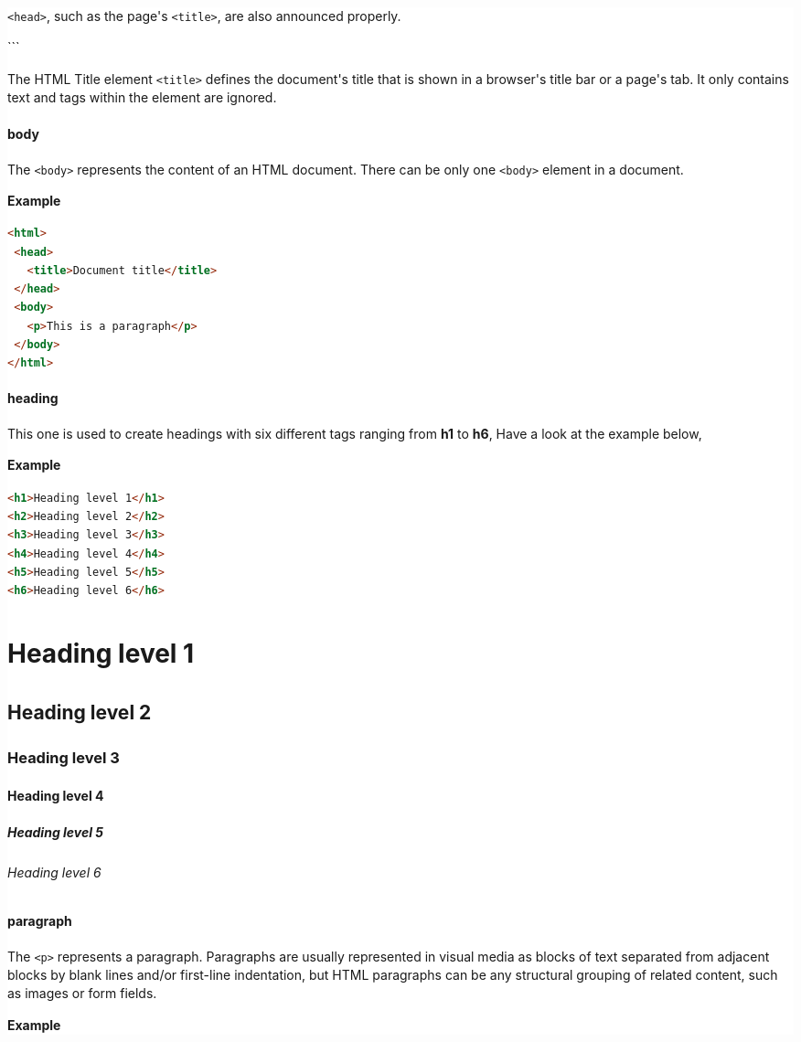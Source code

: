 ```<head>```, such as the page's ```<title>```, are also announced properly.
 </html>
```

The HTML Title element ```<title>``` defines the document's title that is shown in a browser's title bar or a page's tab. 
It only contains text and tags within the element are ignored.

#### body

The ```<body>``` represents the content of an HTML document. There can be only one ```<body>``` element in a document.

**Example**

  ```html
<html>
   <head>
     <title>Document title</title>
   </head>
   <body>
     <p>This is a paragraph</p>
   </body>
 </html>
```

#### heading

This one is used to create headings with six different tags ranging from **h1** to **h6**, Have a look at the example below,

**Example**

 ```html
 <h1>Heading level 1</h1>
 <h2>Heading level 2</h2>
 <h3>Heading level 3</h3>
 <h4>Heading level 4</h4>
 <h5>Heading level 5</h5>
 <h6>Heading level 6</h6>
```

<h1>Heading level 1</h1>
<h2>Heading level 2</h2>
<h3>Heading level 3</h3>
<h4>Heading level 4</h4>
<h5>Heading level 5</h5>
<h6>Heading level 6</h6>

#### paragraph

The ```<p>``` represents a paragraph. Paragraphs are usually represented in visual media as blocks of text separated from adjacent blocks by blank
lines and/or first-line indentation, but HTML paragraphs can be any structural grouping of related content, such as images or form fields.

**Example**
